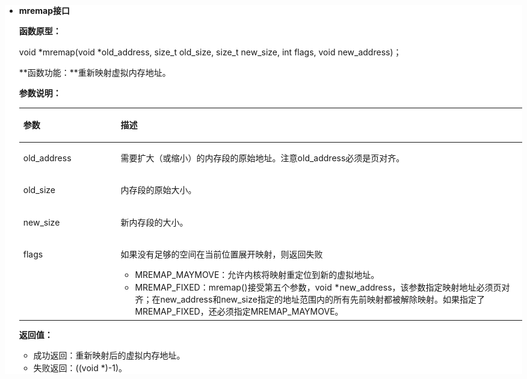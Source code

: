 
-   **mremap接口**

    **函数原型：**

    void \*mremap\(void \*old\_address, size\_t old\_size, size\_t new\_size, int flags, void new\_address\)；

    **函数功能：**重新映射虚拟内存地址。

    **参数说明：**

    <a name="table35441821104912"></a>
    <table><thead align="left"><tr id="row19544132134919"><th class="cellrowborder" valign="top" width="19.35%" id="mcps1.1.3.1.1"><p id="p205459214499"><a name="p205459214499"></a><a name="p205459214499"></a>参数</p>
    </th>
    <th class="cellrowborder" valign="top" width="80.65%" id="mcps1.1.3.1.2"><p id="p4545102104911"><a name="p4545102104911"></a><a name="p4545102104911"></a>描述</p>
    </th>
    </tr>
    </thead>
    <tbody><tr id="row75451321164918"><td class="cellrowborder" valign="top" width="19.35%" headers="mcps1.1.3.1.1 "><p id="p125451321144916"><a name="p125451321144916"></a><a name="p125451321144916"></a>old_address</p>
    </td>
    <td class="cellrowborder" valign="top" width="80.65%" headers="mcps1.1.3.1.2 "><p id="p1554522104914"><a name="p1554522104914"></a><a name="p1554522104914"></a>需要扩大（或缩小）的内存段的原始地址。注意old_address必须是页对齐。</p>
    </td>
    </tr>
    <tr id="row1545172118495"><td class="cellrowborder" valign="top" width="19.35%" headers="mcps1.1.3.1.1 "><p id="p205452215498"><a name="p205452215498"></a><a name="p205452215498"></a>old_size</p>
    </td>
    <td class="cellrowborder" valign="top" width="80.65%" headers="mcps1.1.3.1.2 "><p id="p954572164910"><a name="p954572164910"></a><a name="p954572164910"></a>内存段的原始大小。</p>
    </td>
    </tr>
    <tr id="row1754512144913"><td class="cellrowborder" valign="top" width="19.35%" headers="mcps1.1.3.1.1 "><p id="p1854532184916"><a name="p1854532184916"></a><a name="p1854532184916"></a>new_size</p>
    </td>
    <td class="cellrowborder" valign="top" width="80.65%" headers="mcps1.1.3.1.2 "><p id="p85451021164911"><a name="p85451021164911"></a><a name="p85451021164911"></a>新内存段的大小。</p>
    </td>
    </tr>
    <tr id="row1545152120497"><td class="cellrowborder" valign="top" width="19.35%" headers="mcps1.1.3.1.1 "><p id="p145451221204913"><a name="p145451221204913"></a><a name="p145451221204913"></a>flags</p>
    </td>
    <td class="cellrowborder" valign="top" width="80.65%" headers="mcps1.1.3.1.2 "><p id="p2692195864912"><a name="p2692195864912"></a><a name="p2692195864912"></a>如果没有足够的空间在当前位置展开映射，则返回失败</p>
    <a name="ul14935819135019"></a><a name="ul14935819135019"></a><ul id="ul14935819135019"><li>MREMAP_MAYMOVE：允许内核将映射重定位到新的虚拟地址。</li><li>MREMAP_FIXED：mremap()接受第五个参数，void *new_address，该参数指定映射地址必须页对齐；在new_address和new_size指定的地址范围内的所有先前映射都被解除映射。如果指定了MREMAP_FIXED，还必须指定MREMAP_MAYMOVE。</li></ul>
    </td>
    </tr>
    </tbody>
    </table>

    **返回值：**

    -   成功返回：重新映射后的虚拟内存地址。
    -   失败返回：\(\(void \*\)-1\)。


